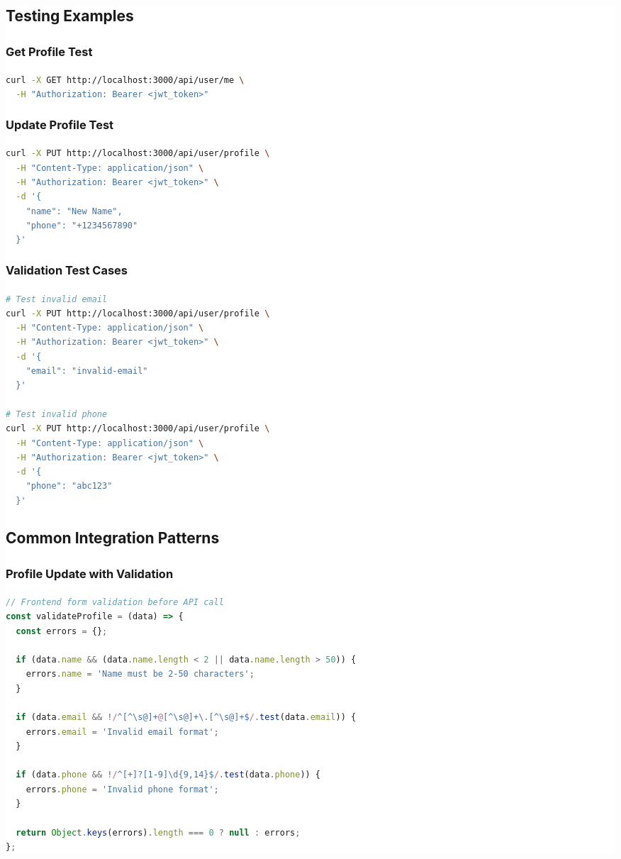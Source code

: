 ## Testing Examples

### Get Profile Test
```bash
curl -X GET http://localhost:3000/api/user/me \
  -H "Authorization: Bearer <jwt_token>"
```

### Update Profile Test
```bash
curl -X PUT http://localhost:3000/api/user/profile \
  -H "Content-Type: application/json" \
  -H "Authorization: Bearer <jwt_token>" \
  -d '{
    "name": "New Name",
    "phone": "+1234567890"
  }'
```

### Validation Test Cases
```bash
# Test invalid email
curl -X PUT http://localhost:3000/api/user/profile \
  -H "Content-Type: application/json" \
  -H "Authorization: Bearer <jwt_token>" \
  -d '{
    "email": "invalid-email"
  }'

# Test invalid phone
curl -X PUT http://localhost:3000/api/user/profile \
  -H "Content-Type: application/json" \
  -H "Authorization: Bearer <jwt_token>" \
  -d '{
    "phone": "abc123"
  }'
```

## Common Integration Patterns

### Profile Update with Validation
```typescript
// Frontend form validation before API call
const validateProfile = (data) => {
  const errors = {};
  
  if (data.name && (data.name.length < 2 || data.name.length > 50)) {
    errors.name = 'Name must be 2-50 characters';
  }
  
  if (data.email && !/^[^\s@]+@[^\s@]+\.[^\s@]+$/.test(data.email)) {
    errors.email = 'Invalid email format';
  }
  
  if (data.phone && !/^[+]?[1-9]\d{9,14}$/.test(data.phone)) {
    errors.phone = 'Invalid phone format';
  }
  
  return Object.keys(errors).length === 0 ? null : errors;
};
```
